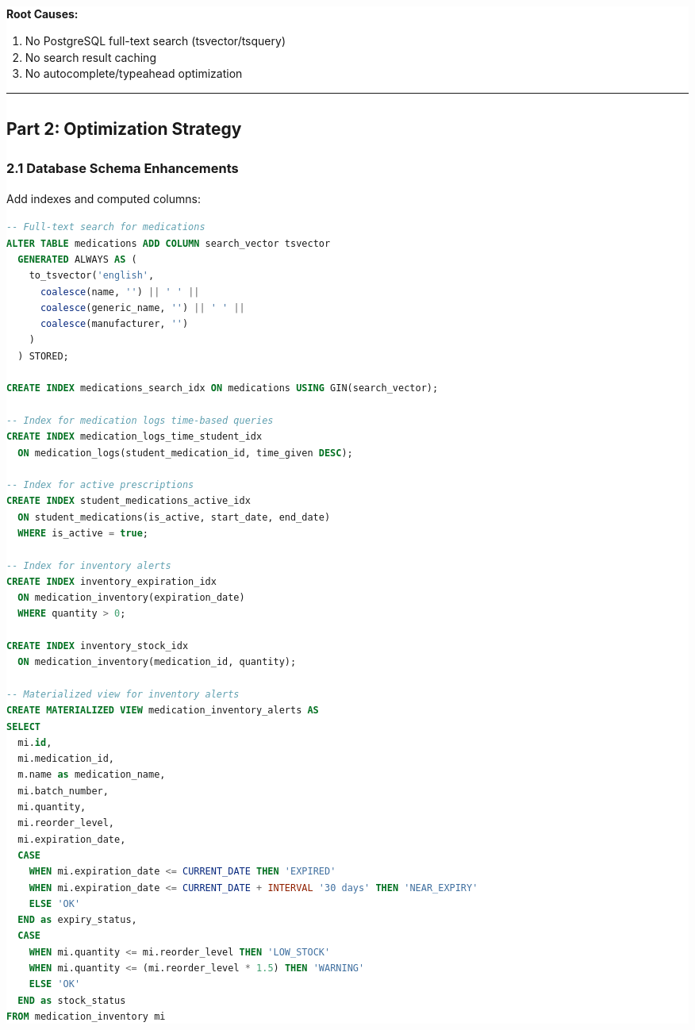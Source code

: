 **Root Causes:**
1. No PostgreSQL full-text search (tsvector/tsquery)
2. No search result caching
3. No autocomplete/typeahead optimization

---

## Part 2: Optimization Strategy

### 2.1 Database Schema Enhancements

Add indexes and computed columns:

```sql
-- Full-text search for medications
ALTER TABLE medications ADD COLUMN search_vector tsvector
  GENERATED ALWAYS AS (
    to_tsvector('english',
      coalesce(name, '') || ' ' ||
      coalesce(generic_name, '') || ' ' ||
      coalesce(manufacturer, '')
    )
  ) STORED;

CREATE INDEX medications_search_idx ON medications USING GIN(search_vector);

-- Index for medication logs time-based queries
CREATE INDEX medication_logs_time_student_idx
  ON medication_logs(student_medication_id, time_given DESC);

-- Index for active prescriptions
CREATE INDEX student_medications_active_idx
  ON student_medications(is_active, start_date, end_date)
  WHERE is_active = true;

-- Index for inventory alerts
CREATE INDEX inventory_expiration_idx
  ON medication_inventory(expiration_date)
  WHERE quantity > 0;

CREATE INDEX inventory_stock_idx
  ON medication_inventory(medication_id, quantity);

-- Materialized view for inventory alerts
CREATE MATERIALIZED VIEW medication_inventory_alerts AS
SELECT
  mi.id,
  mi.medication_id,
  m.name as medication_name,
  mi.batch_number,
  mi.quantity,
  mi.reorder_level,
  mi.expiration_date,
  CASE
    WHEN mi.expiration_date <= CURRENT_DATE THEN 'EXPIRED'
    WHEN mi.expiration_date <= CURRENT_DATE + INTERVAL '30 days' THEN 'NEAR_EXPIRY'
    ELSE 'OK'
  END as expiry_status,
  CASE
    WHEN mi.quantity <= mi.reorder_level THEN 'LOW_STOCK'
    WHEN mi.quantity <= (mi.reorder_level * 1.5) THEN 'WARNING'
    ELSE 'OK'
  END as stock_status
FROM medication_inventory mi
```